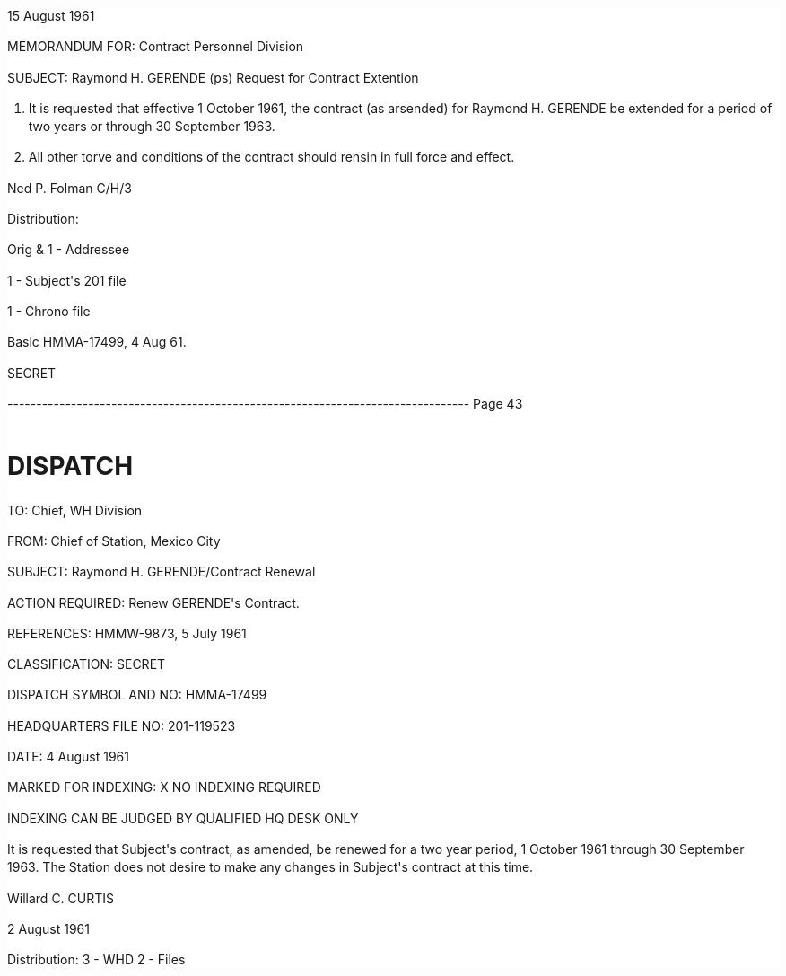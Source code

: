 15 August 1961

MEMORANDUM FOR: Contract Personnel Division

SUBJECT: Raymond H. GERENDE (ps)
Request for Contract Extention

1. It is requested that effective 1 October 1961, the contract (as arsended) for Raymond H. GERENDE be extended for a period of two years or through 30 September 1963.

2. All other torve and conditions of the contract should rensin in full force and effect.

Ned P. Folman
C/H/3

Distribution:

Orig & 1 - Addressee

1 - Subject's 201 file

1 - Chrono file

Basic HMMA-17499, 4 Aug 61.

SECRET


-------------------------------------------------------------------------------- Page 43

# DISPATCH

TO: Chief, WH Division

FROM: Chief of Station, Mexico City

SUBJECT: Raymond H. GERENDE/Contract Renewal

ACTION REQUIRED: Renew GERENDE's Contract.

REFERENCES: HMMW-9873, 5 July 1961

CLASSIFICATION: SECRET

DISPATCH SYMBOL AND NO: HMMA-17499

HEADQUARTERS FILE NO: 201-119523

DATE: 4 August 1961

MARKED FOR INDEXING: X NO INDEXING REQUIRED

INDEXING CAN BE JUDGED BY QUALIFIED HQ DESK ONLY

It is requested that Subject's contract, as amended, be renewed for a two year period, 1 October 1961 through 30 September 1963. The Station does not desire to make any changes in Subject's contract at this time.

Willard C. CURTIS

2 August 1961

Distribution:
3 - WHD
2 - Files
